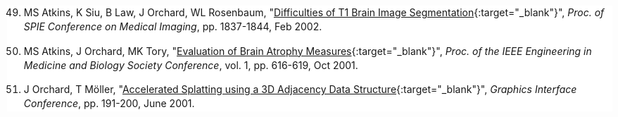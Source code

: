 49. MS Atkins, K Siu, B Law, J Orchard, WL Rosenbaum, "[Difficulties of T1 Brain Image Segmentation](http://www.cs.uwaterloo.ca/~jorchard/academic/Atkins_SPIE02_4684-215.pdf){:target="_blank"}", _Proc. of SPIE Conference on Medical Imaging_, pp. 1837-1844, Feb 2002.

50. MS Atkins, J Orchard, MK Tory, "[Evaluation of Brain Atrophy Measures](http://www.cs.uwaterloo.ca/~jorchard/academic/Atkins_EMBS01.pdf){:target="_blank"}", _Proc. of the IEEE Engineering in Medicine and Biology Society Conference_, vol. 1, pp. 616-619, Oct 2001.

51. J Orchard, T Möller, "[Accelerated Splatting using a 3D Adjacency Data Structure](http://www.graphicsinterface.org/proceedings/2001/133/){:target="_blank"}", _Graphics Interface Conference_, pp. 191-200, June 2001.
